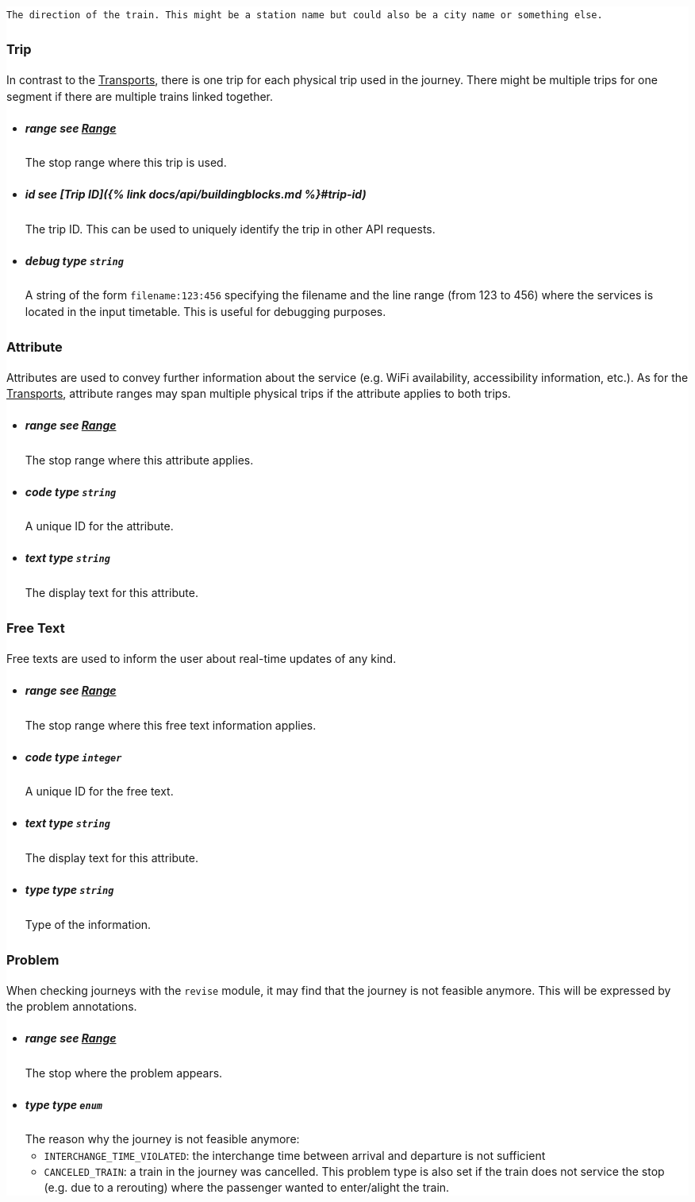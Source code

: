     The direction of the train. This might be a station name but could also be a city name or something else.


### Trip

In contrast to the [Transports](#transport), there is one trip for each physical trip used in the journey. There might be multiple trips for one segment if there are multiple trains linked together.

  - ##### <span class="param">range</span> see [Range](#range)
    The stop range where this trip is used.
  - ##### <span class="param">id</span> see [Trip ID]({% link docs/api/buildingblocks.md %}#trip-id)
    The trip ID. This can be used to uniquely identify the trip in other API requests.
  - ##### <span class="param">debug</span> type `string`
    A string of the form `filename:123:456` specifying the filename and the line range (from 123 to 456) where the services is located in the input timetable. This is useful for debugging purposes.

### Attribute

Attributes are used to convey further information about the service (e.g. WiFi availability, accessibility information, etc.). As for the [Transports](#transport), attribute ranges may span multiple physical trips if the attribute applies to both trips.

  - ##### <span class="param">range</span> see [Range](#range)
    The stop range where this attribute applies.
  - ##### <span class="param">code</span> type `string`
    A unique ID for the attribute.
  - ##### <span class="param">text</span> type `string`
    The display text for this attribute.


### Free Text

Free texts are used to inform the user about real-time updates of any kind.

  - ##### <span class="param">range</span> see [Range](#range)
    The stop range where this free text information applies.
  - ##### <span class="param">code</span> type `integer`
    A unique ID for the free text.
  - ##### <span class="param">text</span> type `string`
    The display text for this attribute.
  - ##### <span class="param">type</span> type `string`
    Type of the information.

### Problem

When checking journeys with the `revise` module, it may find that the journey is not feasible anymore. This will be expressed by the problem annotations.


  - ##### <span class="param">range</span> see [Range](#range)
    The stop where the problem appears.
  - ##### <span class="param">type</span> type `enum`
    The reason why the journey is not feasible anymore:
      - `INTERCHANGE_TIME_VIOLATED`: the interchange time between arrival and departure is not sufficient
      - `CANCELED_TRAIN`: a train in the journey was cancelled. This problem type is also set if the train does not service the stop (e.g. due to a rerouting) where the passenger wanted to enter/alight the train.
